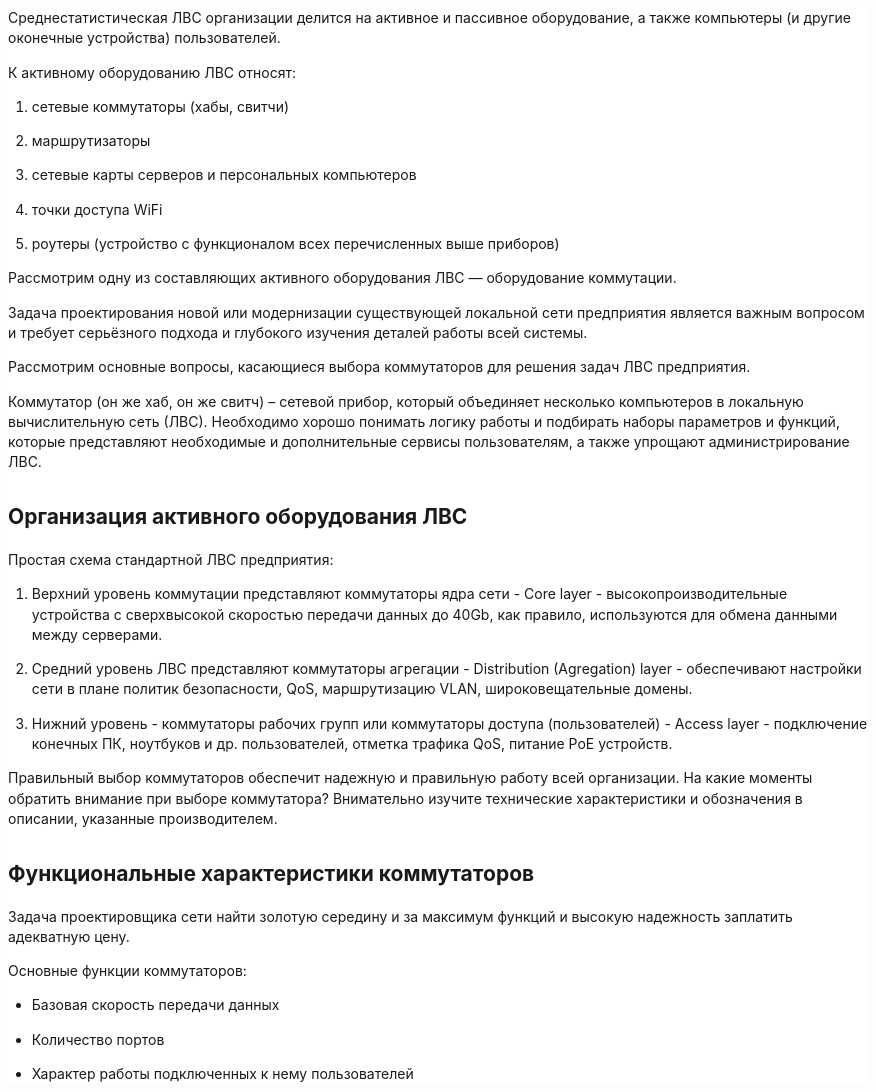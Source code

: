 Среднестатистическая ЛВС организации делится на активное и пассивное оборудование, а также компьютеры (и другие оконечные устройства) пользователей.

К активному оборудованию ЛВС относят:

1. сетевые коммутаторы (хабы, свитчи)

2. маршрутизаторы

3. сетевые карты серверов и персональных компьютеров

4. точки доступа WiFi

5. роутеры (устройство с функционалом всех перечисленных выше приборов)

Рассмотрим одну из составляющих активного оборудования ЛВС &mdash; оборудование коммутации.

Задача проектирования новой или модернизации существующей локальной сети предприятия является важным вопросом и требует серьёзного подхода и глубокого изучения деталей работы всей системы.

Рассмотрим основные вопросы, касающиеся выбора коммутаторов для решения задач ЛВС предприятия. 

Коммутатор (он же хаб, он же свитч) – сетевой прибор, который объединяет несколько компьютеров в локальную вычислительную сеть (ЛВС). Необходимо хорошо понимать логику работы и подбирать наборы параметров и функций, которые представляют необходимые и дополнительные сервисы пользователям, а также упрощают администрирование ЛВС.

Организация активного оборудования ЛВС
--------------------------------------

Простая схема стандартной ЛВС предприятия:

1. Верхний уровень коммутации представляют коммутаторы ядра сети - Core layer - высокопроизводительные устройства с сверхвысокой скоростью передачи данных до 40Gb, как правило, используются для обмена данными между серверами.

2. Средний уровень ЛВС представляют коммутаторы агрегации - Distribution (Agregation) layer - обеспечивают настройки сети в плане политик безопасности, QoS, маршрутизацию VLAN, широковещательные домены.

3. Нижний уровень - коммутаторы рабочих групп или коммутаторы доступа (пользователей) - Access layer - подключение конечных ПК, ноутбуков и др. пользователей, отметка трафика QoS, питание PoE устройств.

Правильный выбор коммутаторов обеспечит надежную и правильную работу всей организации. На какие моменты обратить внимание при выборе коммутатора? Внимательно изучите технические характеристики и обозначения в описании, указанные производителем.

Функциональные характеристики коммутаторов
------------------------------------------

Задача проектировщика сети найти золотую середину и за максимум функций и высокую надежность заплатить адекватную цену.

Основные функции коммутаторов:

- Базовая скорость передачи данных

- Количество портов

- Характер работы подключенных к нему пользователей
